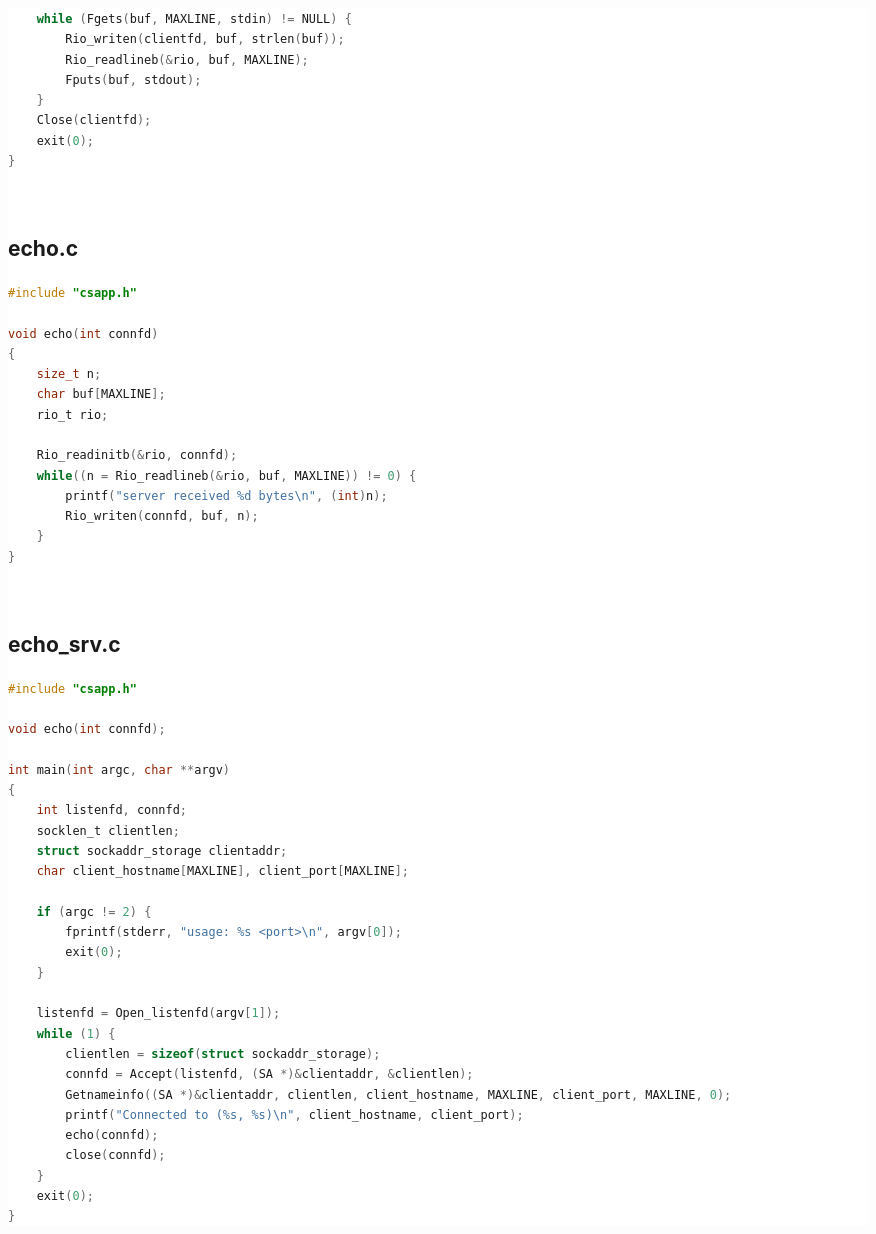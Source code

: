 ```c
    while (Fgets(buf, MAXLINE, stdin) != NULL) {
        Rio_writen(clientfd, buf, strlen(buf));
        Rio_readlineb(&rio, buf, MAXLINE);
        Fputs(buf, stdout);
    }
    Close(clientfd);
    exit(0);
}
```

<br>

## echo.c

```c
#include "csapp.h"

void echo(int connfd)
{
    size_t n;
    char buf[MAXLINE];
    rio_t rio;

    Rio_readinitb(&rio, connfd);
    while((n = Rio_readlineb(&rio, buf, MAXLINE)) != 0) {
        printf("server received %d bytes\n", (int)n);
        Rio_writen(connfd, buf, n);
    }
}
```

<br>

## echo_srv.c

```c
#include "csapp.h"

void echo(int connfd);

int main(int argc, char **argv)
{
    int listenfd, connfd;
    socklen_t clientlen;
    struct sockaddr_storage clientaddr;
    char client_hostname[MAXLINE], client_port[MAXLINE];

    if (argc != 2) {
        fprintf(stderr, "usage: %s <port>\n", argv[0]);
        exit(0);
    }

    listenfd = Open_listenfd(argv[1]);
    while (1) {
        clientlen = sizeof(struct sockaddr_storage);
        connfd = Accept(listenfd, (SA *)&clientaddr, &clientlen);
        Getnameinfo((SA *)&clientaddr, clientlen, client_hostname, MAXLINE, client_port, MAXLINE, 0);
        printf("Connected to (%s, %s)\n", client_hostname, client_port);
        echo(connfd);
        close(connfd);
    }
    exit(0);
}
```